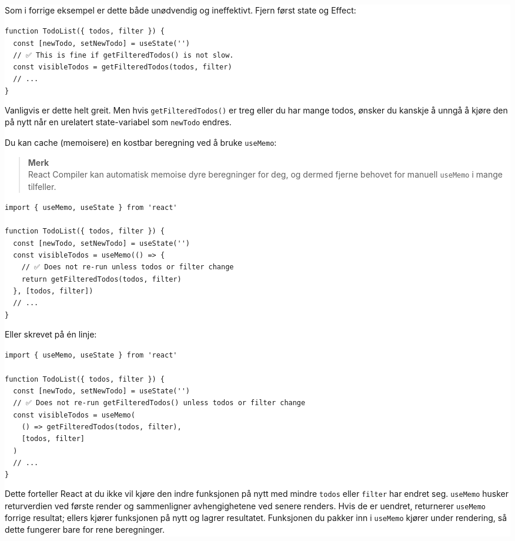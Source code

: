 Som i forrige eksempel er dette både unødvendig og ineffektivt. Fjern først
state og Effect:

```tsx
function TodoList({ todos, filter }) {
  const [newTodo, setNewTodo] = useState('')
  // ✅ This is fine if getFilteredTodos() is not slow.
  const visibleTodos = getFilteredTodos(todos, filter)
  // ...
}
```

Vanligvis er dette helt greit. Men hvis `getFilteredTodos()` er treg eller du
har mange todos, ønsker du kanskje å unngå å kjøre den på nytt når en urelatert
state-variabel som `newTodo` endres.

Du kan cache (memoisere) en kostbar beregning ved å bruke `useMemo`:

> **Merk**  
> React Compiler kan automatisk memoise dyre beregninger for deg, og dermed
> fjerne behovet for manuell `useMemo` i mange tilfeller.

```tsx
import { useMemo, useState } from 'react'

function TodoList({ todos, filter }) {
  const [newTodo, setNewTodo] = useState('')
  const visibleTodos = useMemo(() => {
    // ✅ Does not re-run unless todos or filter change
    return getFilteredTodos(todos, filter)
  }, [todos, filter])
  // ...
}
```

Eller skrevet på én linje:

```tsx
import { useMemo, useState } from 'react'

function TodoList({ todos, filter }) {
  const [newTodo, setNewTodo] = useState('')
  // ✅ Does not re-run getFilteredTodos() unless todos or filter change
  const visibleTodos = useMemo(
    () => getFilteredTodos(todos, filter),
    [todos, filter]
  )
  // ...
}
```

Dette forteller React at du ikke vil kjøre den indre funksjonen på nytt med
mindre `todos` eller `filter` har endret seg. `useMemo` husker returverdien ved
første render og sammenligner avhengighetene ved senere renders. Hvis de er
uendret, returnerer `useMemo` forrige resultat; ellers kjører funksjonen på nytt
og lagrer resultatet. Funksjonen du pakker inn i `useMemo` kjører under
rendering, så dette fungerer bare for rene beregninger.
